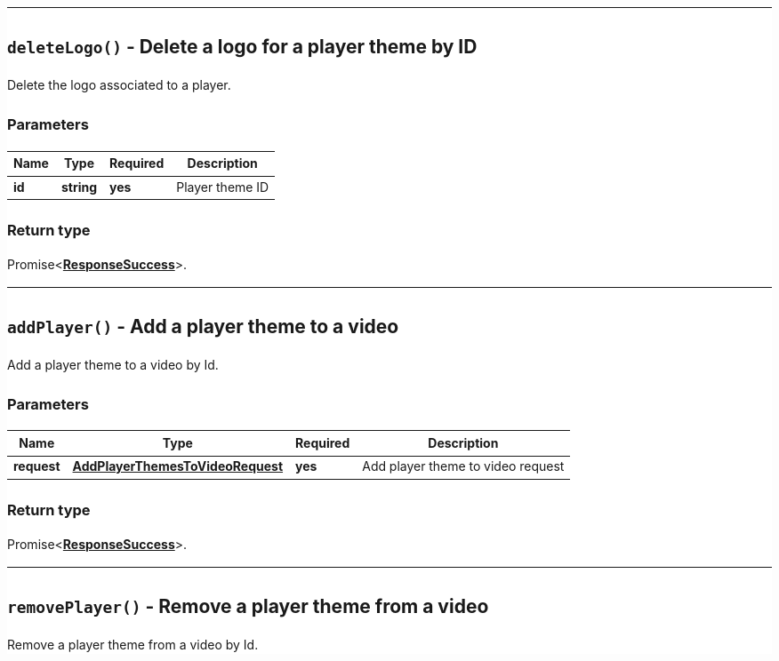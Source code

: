 


---

<a name="deleteLogo"></a>
## **`deleteLogo()` - Delete a logo for a player theme by ID**


Delete the logo associated to a player.

### Parameters

| Name | Type | Required | Description |
| ------------- | ------------- | ------------- | ------------- |
 | **id** | **string**| **yes**| Player theme ID |


### Return type

Promise<[**ResponseSuccess**](../model/ResponseSuccess.md)>.




---

<a name="addPlayer"></a>
## **`addPlayer()` - Add a player theme to a video**


Add a player theme to a video by Id.

### Parameters

| Name | Type | Required | Description |
| ------------- | ------------- | ------------- | ------------- |
 | **request** | [**AddPlayerThemesToVideoRequest**](../model/AddPlayerThemesToVideoRequest.md)| **yes**| Add player theme to video request |


### Return type

Promise<[**ResponseSuccess**](../model/ResponseSuccess.md)>.




---

<a name="removePlayer"></a>
## **`removePlayer()` - Remove a player theme from a video**


Remove a player theme from a video by Id.
